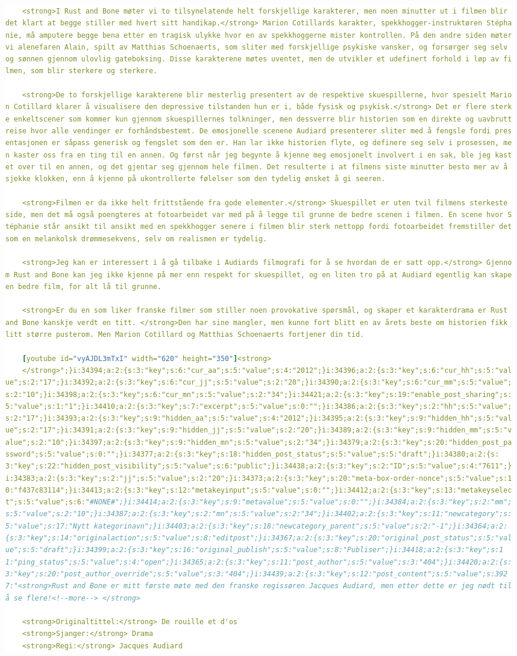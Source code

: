 ```yaml
    <strong>I Rust and Bone møter vi to tilsynelatende helt forskjellige karakterer, men noen minutter ut i filmen blir det klart at begge stiller med hvert sitt handikap.</strong> Marion Cotillards karakter, spekkhogger-instruktøren Stéphanie, må amputere begge bena etter en tragisk ulykke hvor en av spekkhoggerne mister kontrollen. På den andre siden møter vi alenefaren Alain, spilt av Matthias Schoenaerts, som sliter med forskjellige psykiske vansker, og forsørger seg selv og sønnen gjennom ulovlig gateboksing. Disse karakterene møtes uventet, men de utvikler et udefinert forhold i løp av filmen, som blir sterkere og sterkere.
    
    <strong>De to forskjellige karakterene blir mesterlig presentert av de respektive skuespillerne, hvor spesielt Marion Cotillard klarer å visualisere den depressive tilstanden hun er i, både fysisk og psykisk.</strong> Det er flere sterke enkeltscener som kommer kun gjennom skuespillernes tolkninger, men dessverre blir historien som en direkte og uavbrutt reise hvor alle vendinger er forhåndsbestemt. De emosjonelle scenene Audiard presenterer sliter med å fengsle fordi presentasjonen er såpass generisk og fengslet som den er. Han lar ikke historien flyte, og definere seg selv i prosessen, men kaster oss fra en ting til en annen. Og først når jeg begynte å kjenne meg emosjonelt involvert i en sak, ble jeg kastet over til en annen, og det gjentar seg gjennom hele filmen. Det resulterte i at filmens siste minutter besto mer av å sjekke klokken, enn å kjenne på ukontrollerte følelser som den tydelig ønsket å gi seeren.
    
    <strong>Filmen er da ikke helt frittstående fra gode elementer.</strong> Skuespillet er uten tvil filmens sterkeste side, men det må også poengteres at fotoarbeidet var med på å legge til grunne de bedre scenen i filmen. En scene hvor Stéphanie står ansikt til ansikt med en spekkhogger senere i filmen blir sterk nettopp fordi fotoarbeidet fremstiller det som en melankolsk drømmesekvens, selv om realismen er tydelig.
    
    <strong>Jeg kan er interessert i å gå tilbake i Audiards filmografi for å se hvordan de er satt opp.</strong> Gjennom Rust and Bone kan jeg ikke kjenne på mer enn respekt for skuespillet, og en liten tro på at Audiard egentlig kan skape en bedre film, for alt lå til grunne.
    
    <strong>Er du en som liker franske filmer som stiller noen provokative spørsmål, og skaper et karakterdrama er Rust and Bone kanskje verdt en titt. </strong>Den har sine mangler, men kunne fort blitt en av årets beste om historien fikk litt større pusterom. Men Marion Cotillard og Matthias Schoenaerts fortjener din tid.
    
    [youtube id="vyAJDL3mTxI" width="620" height="350"]<strong>
    </strong>";}i:34394;a:2:{s:3:"key";s:6:"cur_aa";s:5:"value";s:4:"2012";}i:34396;a:2:{s:3:"key";s:6:"cur_hh";s:5:"value";s:2:"17";}i:34392;a:2:{s:3:"key";s:6:"cur_jj";s:5:"value";s:2:"20";}i:34390;a:2:{s:3:"key";s:6:"cur_mm";s:5:"value";s:2:"10";}i:34398;a:2:{s:3:"key";s:6:"cur_mn";s:5:"value";s:2:"34";}i:34421;a:2:{s:3:"key";s:19:"enable_post_sharing";s:5:"value";s:1:"1";}i:34410;a:2:{s:3:"key";s:7:"excerpt";s:5:"value";s:0:"";}i:34386;a:2:{s:3:"key";s:2:"hh";s:5:"value";s:2:"17";}i:34393;a:2:{s:3:"key";s:9:"hidden_aa";s:5:"value";s:4:"2012";}i:34395;a:2:{s:3:"key";s:9:"hidden_hh";s:5:"value";s:2:"17";}i:34391;a:2:{s:3:"key";s:9:"hidden_jj";s:5:"value";s:2:"20";}i:34389;a:2:{s:3:"key";s:9:"hidden_mm";s:5:"value";s:2:"10";}i:34397;a:2:{s:3:"key";s:9:"hidden_mn";s:5:"value";s:2:"34";}i:34379;a:2:{s:3:"key";s:20:"hidden_post_password";s:5:"value";s:0:"";}i:34377;a:2:{s:3:"key";s:18:"hidden_post_status";s:5:"value";s:5:"draft";}i:34380;a:2:{s:3:"key";s:22:"hidden_post_visibility";s:5:"value";s:6:"public";}i:34438;a:2:{s:3:"key";s:2:"ID";s:5:"value";s:4:"7611";}i:34383;a:2:{s:3:"key";s:2:"jj";s:5:"value";s:2:"20";}i:34373;a:2:{s:3:"key";s:20:"meta-box-order-nonce";s:5:"value";s:10:"f437c83114";}i:34413;a:2:{s:3:"key";s:12:"metakeyinput";s:5:"value";s:0:"";}i:34412;a:2:{s:3:"key";s:13:"metakeyselect";s:5:"value";s:6:"#NONE#";}i:34414;a:2:{s:3:"key";s:9:"metavalue";s:5:"value";s:0:"";}i:34384;a:2:{s:3:"key";s:2:"mm";s:5:"value";s:2:"10";}i:34387;a:2:{s:3:"key";s:2:"mn";s:5:"value";s:2:"34";}i:34402;a:2:{s:3:"key";s:11:"newcategory";s:5:"value";s:17:"Nytt kategorinavn";}i:34403;a:2:{s:3:"key";s:18:"newcategory_parent";s:5:"value";s:2:"-1";}i:34364;a:2:{s:3:"key";s:14:"originalaction";s:5:"value";s:8:"editpost";}i:34367;a:2:{s:3:"key";s:20:"original_post_status";s:5:"value";s:5:"draft";}i:34399;a:2:{s:3:"key";s:16:"original_publish";s:5:"value";s:8:"Publiser";}i:34418;a:2:{s:3:"key";s:11:"ping_status";s:5:"value";s:4:"open";}i:34365;a:2:{s:3:"key";s:11:"post_author";s:5:"value";s:3:"404";}i:34420;a:2:{s:3:"key";s:20:"post_author_override";s:5:"value";s:3:"404";}i:34439;a:2:{s:3:"key";s:12:"post_content";s:5:"value";s:3927:"<strong>Rust and Bone er mitt første møte med den franske regissøren Jacques Audiard, men etter dette er jeg nødt til å se flere!<!--more--> </strong>
    
    <strong>Originaltittel:</strong> De rouille et d'os
    <strong>Sjanger:</strong> Drama
    <strong>Regi:</strong> Jacques Audiard
```